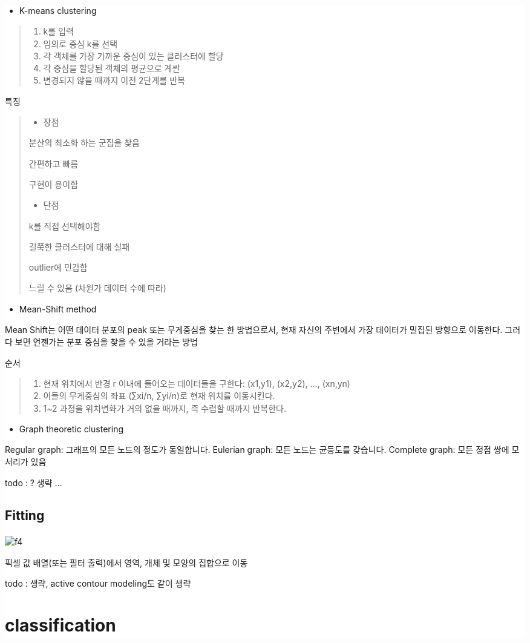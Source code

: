 - K-means clustering

> 1. k를 입력
> 2. 임의로 중심 k를 선택
> 3. 각 객체를 가장 가까운 중심이 있는 클러스터에 할당
> 4. 각 중심을 할당된 객체의 평균으로 계싼
> 5. 변경되지 않을 때까지 이전 2단계를 반복

특징

> - 장점
>
> 분산의 최소화 하는 군집을 찾음
>
> 간편하고 빠름 
>
> 구현이 용이함
>
> - 단점
>
> k를 직접 선택해야함 
>
> 길쭉한 클러스터에 대해 실패
>
> outlier에 민감함
>
> 느릴 수 있음 (차원가 데이터 수에 따라)

- Mean-Shift method

Mean Shift는 어떤 데이터 분포의 peak 또는 무게중심을 찾는 한 방법으로서, 현재 자신의 주변에서 가장 데이터가 밀집된 방향으로 이동한다. 그러다 보면 언젠가는 분포 중심을 찾을 수 있을 거라는 방법

순서

> 1. 현재 위치에서 반경 r 이내에 들어오는 데이터들을 구한다: (x1,y1), (x2,y2), ..., (xn,yn)
> 2. 이들의 무게중심의 좌표 (∑xi/n, ∑yi/n)로 현재 위치를 이동시킨다.
> 3. 1~2 과정을 위치변화가 거의 없을 때까지, 즉 수렴할 때까지 반복한다.

- Graph theoretic clustering

Regular graph: 그래프의 모든 노드의 정도가 동일합니다.
Eulerian graph: 모든 노드는 균등도를 갖습니다.
Complete graph: 모든 정점 쌍에 모서리가 있음

todo : ? 생략 ...

## Fitting

![f4](C:\Users\whtng\OneDrive\문서\src\whtngus.github.io\img\2022\computer_vision\f4.png)

픽셀 값 배열(또는 필터 출력)에서 영역, 개체 및 모양의 집합으로 이동

todo : 생략, active contour modeling도 같이 생략

# classification
